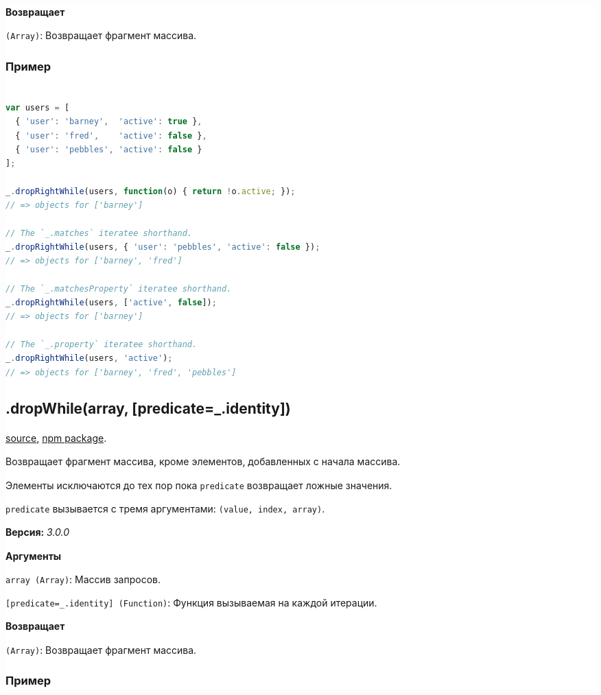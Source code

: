 **Возвращает**

`(Array)`: Возвращает фрагмент массива.

### Пример

```javascript

var users = [
  { 'user': 'barney',  'active': true },
  { 'user': 'fred',    'active': false },
  { 'user': 'pebbles', 'active': false }
];

_.dropRightWhile(users, function(o) { return !o.active; });
// => objects for ['barney']

// The `_.matches` iteratee shorthand.
_.dropRightWhile(users, { 'user': 'pebbles', 'active': false });
// => objects for ['barney', 'fred']

// The `_.matchesProperty` iteratee shorthand.
_.dropRightWhile(users, ['active', false]);
// => objects for ['barney']

// The `_.property` iteratee shorthand.
_.dropRightWhile(users, 'active');
// => objects for ['barney', 'fred', 'pebbles']

```


## .dropWhile(array, [predicate=_.identity])

[source](https://github.com/lodash/lodash/blob/4.17.4/lodash.js#L7184),
[npm package](https://www.npmjs.com/package/lodash.dropwhile).

Возвращает фрагмент массива, кроме элементов, добавленных с начала массива.

Элементы исключаются до тех пор пока `predicate` возвращает ложные значения.

`predicate` вызывается с тремя аргументами: `(value, index, array)`.

**Версия:** *3.0.0*

**Аргументы**

`array (Array)`: Массив запросов.

`[predicate=_.identity] (Function)`: Функция вызываемая на каждой итерации.

**Возвращает**

`(Array)`: Возвращает фрагмент массива.

### Пример

